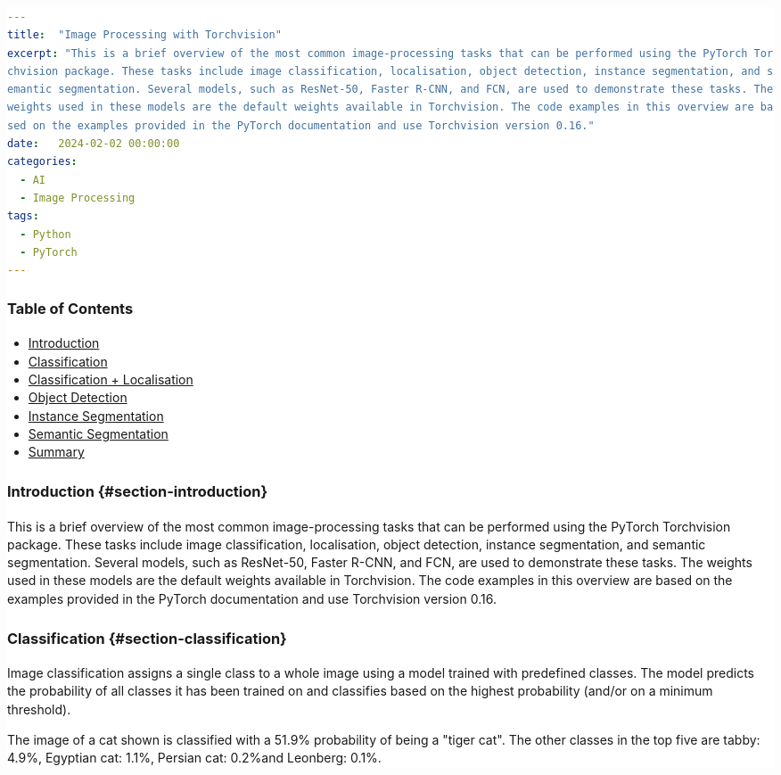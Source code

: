 ```yaml
---
title:  "Image Processing with Torchvision"
excerpt: "This is a brief overview of the most common image-processing tasks that can be performed using the PyTorch Torchvision package. These tasks include image classification, localisation, object detection, instance segmentation, and semantic segmentation. Several models, such as ResNet-50, Faster R-CNN, and FCN, are used to demonstrate these tasks. The weights used in these models are the default weights available in Torchvision. The code examples in this overview are based on the examples provided in the PyTorch documentation and use Torchvision version 0.16."
date:   2024-02-02 00:00:00
categories:
  - AI
  - Image Processing
tags:
  - Python
  - PyTorch
---
```


### Table of Contents
- [Introduction](#section-introduction)
- [Classification](#section-classification)
- [Classification + Localisation](#section-classification-localisation)
- [Object Detection](#section-object-detection)
- [Instance Segmentation](#section-instance-segmentation)
- [Semantic Segmentation](#section-semantic-segmentation)
- [Summary](#section-summary)

### Introduction {#section-introduction}

This is a brief overview of the most common image-processing tasks that can be performed using the PyTorch Torchvision package. These tasks include image classification, localisation, object detection, instance segmentation, and semantic segmentation. Several models, such as ResNet-50, Faster R-CNN, and FCN, are used to demonstrate these tasks. The weights used in these models are the default weights available in Torchvision. The code examples in this overview are based on the examples provided in the PyTorch documentation and use Torchvision version 0.16.

### Classification {#section-classification}

Image classification assigns a single class to a whole image using a model trained with predefined classes. The model predicts the probability of all classes it has been trained on and classifies based on the highest probability (and/or on a minimum threshold).

The image of a cat shown is classified with a 51.9% probability of being a "tiger cat". The other classes in the top five are tabby: 4.9%, Egyptian cat: 1.1%, Persian cat: 0.2%and Leonberg: 0.1%.
